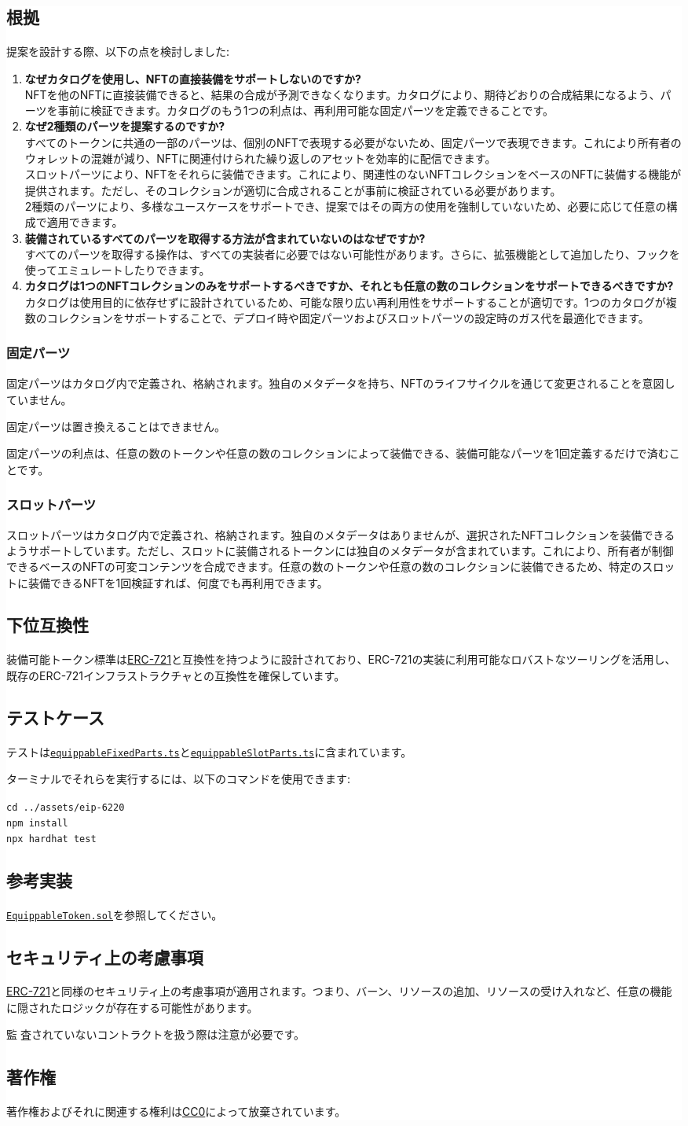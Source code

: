## 根拠

提案を設計する際、以下の点を検討しました:

1. **なぜカタログを使用し、NFTの直接装備をサポートしないのですか?**\
NFTを他のNFTに直接装備できると、結果の合成が予測できなくなります。カタログにより、期待どおりの合成結果になるよう、パーツを事前に検証できます。カタログのもう1つの利点は、再利用可能な固定パーツを定義できることです。
2. **なぜ2種類のパーツを提案するのですか?**\
すべてのトークンに共通の一部のパーツは、個別のNFTで表現する必要がないため、固定パーツで表現できます。これにより所有者のウォレットの混雑が減り、NFTに関連付けられた繰り返しのアセットを効率的に配信できます。\
スロットパーツにより、NFTをそれらに装備できます。これにより、関連性のないNFTコレクションをベースのNFTに装備する機能が提供されます。ただし、そのコレクションが適切に合成されることが事前に検証されている必要があります。\
2種類のパーツにより、多様なユースケースをサポートでき、提案ではその両方の使用を強制していないため、必要に応じて任意の構成で適用できます。
3. **装備されているすべてのパーツを取得する方法が含まれていないのはなぜですか?**\
すべてのパーツを取得する操作は、すべての実装者に必要ではない可能性があります。さらに、拡張機能として追加したり、フックを使ってエミュレートしたりできます。
4. **カタログは1つのNFTコレクションのみをサポートするべきですか、それとも任意の数のコレクションをサポートできるべきですか?**\
カタログは使用目的に依存せずに設計されているため、可能な限り広い再利用性をサポートすることが適切です。1つのカタログが複数のコレクションをサポートすることで、デプロイ時や固定パーツおよびスロットパーツの設定時のガス代を最適化できます。

### 固定パーツ

固定パーツはカタログ内で定義され、格納されます。独自のメタデータを持ち、NFTのライフサイクルを通じて変更されることを意図していません。

固定パーツは置き換えることはできません。

固定パーツの利点は、任意の数のトークンや任意の数のコレクションによって装備できる、装備可能なパーツを1回定義するだけで済むことです。

### スロットパーツ

スロットパーツはカタログ内で定義され、格納されます。独自のメタデータはありませんが、選択されたNFTコレクションを装備できるようサポートしています。ただし、スロットに装備されるトークンには独自のメタデータが含まれています。これにより、所有者が制御できるベースのNFTの可変コンテンツを合成できます。任意の数のトークンや任意の数のコレクションに装備できるため、特定のスロットに装備できるNFTを1回検証すれば、何度でも再利用できます。

## 下位互換性

装備可能トークン標準は[ERC-721](./eip-721.md)と互換性を持つように設計されており、ERC-721の実装に利用可能なロバストなツーリングを活用し、既存のERC-721インフラストラクチャとの互換性を確保しています。

## テストケース

テストは[`equippableFixedParts.ts`](../assets/eip-6220/test/equippableFixedParts.ts)と[`equippableSlotParts.ts`](../assets/eip-6220/test/equippableSlotParts.ts)に含まれています。

ターミナルでそれらを実行するには、以下のコマンドを使用できます:

```
cd ../assets/eip-6220
npm install
npx hardhat test
```

## 参考実装

[`EquippableToken.sol`](../assets/eip-6220/contracts/EquippableToken.sol)を参照してください。

## セキュリティ上の考慮事項

[ERC-721](./eip-721.md)と同様のセキュリティ上の考慮事項が適用されます。つまり、バーン、リソースの追加、リソースの受け入れなど、任意の機能に隠されたロジックが存在する可能性があります。

監
査されていないコントラクトを扱う際は注意が必要です。

## 著作権

著作権およびそれに関連する権利は[CC0](../LICENSE.md)によって放棄されています。